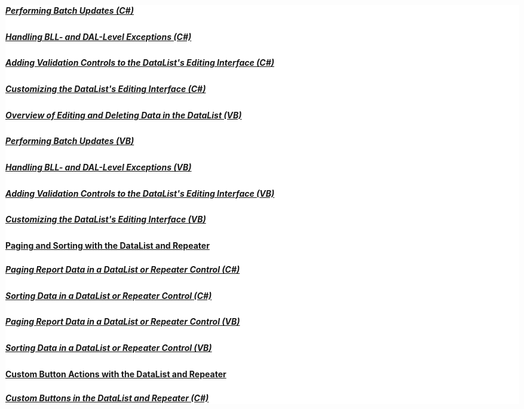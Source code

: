 ##### [Performing Batch Updates (C#)](web-forms/overview/data-access/editing-and-deleting-data-through-the-datalist/performing-batch-updates-cs.md)
##### [Handling BLL- and DAL-Level Exceptions (C#)](web-forms/overview/data-access/editing-and-deleting-data-through-the-datalist/handling-bll-and-dal-level-exceptions-cs.md)
##### [Adding Validation Controls to the DataList's Editing Interface (C#)](web-forms/overview/data-access/editing-and-deleting-data-through-the-datalist/adding-validation-controls-to-the-datalist-s-editing-interface-cs.md)
##### [Customizing the DataList's Editing Interface (C#)](web-forms/overview/data-access/editing-and-deleting-data-through-the-datalist/customizing-the-datalist-s-editing-interface-cs.md)
##### [Overview of Editing and Deleting Data in the DataList (VB)](web-forms/overview/data-access/editing-and-deleting-data-through-the-datalist/an-overview-of-editing-and-deleting-data-in-the-datalist-vb.md)
##### [Performing Batch Updates (VB)](web-forms/overview/data-access/editing-and-deleting-data-through-the-datalist/performing-batch-updates-vb.md)
##### [Handling BLL- and DAL-Level Exceptions (VB)](web-forms/overview/data-access/editing-and-deleting-data-through-the-datalist/handling-bll-and-dal-level-exceptions-vb.md)
##### [Adding Validation Controls to the DataList's Editing Interface (VB)](web-forms/overview/data-access/editing-and-deleting-data-through-the-datalist/adding-validation-controls-to-the-datalist-s-editing-interface-vb.md)
##### [Customizing the DataList's Editing Interface (VB)](web-forms/overview/data-access/editing-and-deleting-data-through-the-datalist/customizing-the-datalist-s-editing-interface-vb.md)
#### [Paging and Sorting with the DataList and Repeater](web-forms/overview/data-access/paging-and-sorting-with-the-datalist-and-repeater/index.md)
##### [Paging Report Data in a DataList or Repeater Control (C#)](web-forms/overview/data-access/paging-and-sorting-with-the-datalist-and-repeater/paging-report-data-in-a-datalist-or-repeater-control-cs.md)
##### [Sorting Data in a DataList or Repeater Control (C#)](web-forms/overview/data-access/paging-and-sorting-with-the-datalist-and-repeater/sorting-data-in-a-datalist-or-repeater-control-cs.md)
##### [Paging Report Data in a DataList or Repeater Control (VB)](web-forms/overview/data-access/paging-and-sorting-with-the-datalist-and-repeater/paging-report-data-in-a-datalist-or-repeater-control-vb.md)
##### [Sorting Data in a DataList or Repeater Control (VB)](web-forms/overview/data-access/paging-and-sorting-with-the-datalist-and-repeater/sorting-data-in-a-datalist-or-repeater-control-vb.md)
#### [Custom Button Actions with the DataList and Repeater](web-forms/overview/data-access/custom-button-actions-with-the-datalist-and-repeater/index.md)
##### [Custom Buttons in the DataList and Repeater (C#)](web-forms/overview/data-access/custom-button-actions-with-the-datalist-and-repeater/custom-buttons-in-the-datalist-and-repeater-cs.md)
